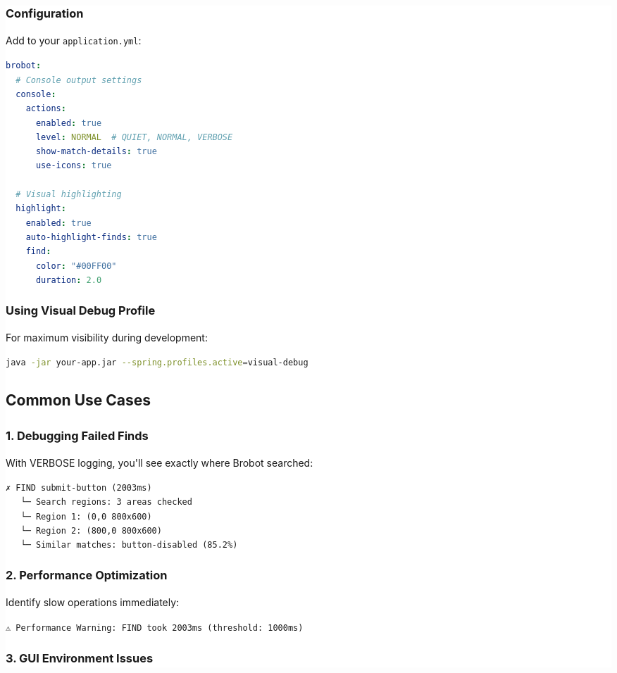 ### Configuration

Add to your `application.yml`:

```yaml
brobot:
  # Console output settings
  console:
    actions:
      enabled: true
      level: NORMAL  # QUIET, NORMAL, VERBOSE
      show-match-details: true
      use-icons: true
  
  # Visual highlighting
  highlight:
    enabled: true
    auto-highlight-finds: true
    find:
      color: "#00FF00"
      duration: 2.0
```

### Using Visual Debug Profile

For maximum visibility during development:

```bash
java -jar your-app.jar --spring.profiles.active=visual-debug
```

## Common Use Cases

### 1. Debugging Failed Finds

With VERBOSE logging, you'll see exactly where Brobot searched:

```
✗ FIND submit-button (2003ms)
   └─ Search regions: 3 areas checked
   └─ Region 1: (0,0 800x600)
   └─ Region 2: (800,0 800x600)
   └─ Similar matches: button-disabled (85.2%)
```

### 2. Performance Optimization

Identify slow operations immediately:

```
⚠️ Performance Warning: FIND took 2003ms (threshold: 1000ms)
```

### 3. GUI Environment Issues
